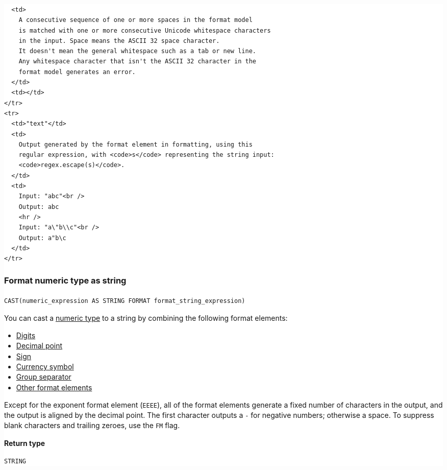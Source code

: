       <td>
        A consecutive sequence of one or more spaces in the format model
        is matched with one or more consecutive Unicode whitespace characters
        in the input. Space means the ASCII 32 space character.
        It doesn't mean the general whitespace such as a tab or new line.
        Any whitespace character that isn't the ASCII 32 character in the
        format model generates an error.
      </td>
      <td></td>
    </tr>
    <tr>
      <td>"text"</td>
      <td>
        Output generated by the format element in formatting, using this
        regular expression, with <code>s</code> representing the string input:
        <code>regex.escape(s)</code>.
      </td>
      <td>
        Input: "abc"<br />
        Output: abc
        <hr />
        Input: "a\"b\\c"<br />
        Output: a"b\c
      </td>
    </tr>
  </tbody>
</table>

### Format numeric type as string 
<a id="format_numeric_type_as_string"></a>

```zetasql
CAST(numeric_expression AS STRING FORMAT format_string_expression)
```

You can cast a [numeric type][numeric-types] to a string by combining the
following format elements:

- [Digits][format-digits]
- [Decimal point][format-decimal-point]
- [Sign][format-sign]
- [Currency symbol][format-currency-symbol]
- [Group separator][format-group-separator]
- [Other format elements][format-other-elements]

Except for the exponent format element (`EEEE`), all of the format elements
generate a fixed number of characters in the output, and the output is aligned
by the decimal point. The first character outputs a `-` for negative numbers;
otherwise a space. To suppress blank characters and trailing zeroes, use the
`FM` flag.

**Return type**

`STRING`


[format-date]: https://github.com/google/zetasql/blob/master/docs/date_functions.md#format_date
[parse-date]: https://github.com/google/zetasql/blob/master/docs/date_functions.md#parse_date
[format-time]: https://github.com/google/zetasql/blob/master/docs/time_functions.md#format_time
[parse-time]: https://github.com/google/zetasql/blob/master/docs/time_functions.md#parse_time
[format-datetime]: https://github.com/google/zetasql/blob/master/docs/datetime_functions.md#format_datetime
[parse-datetime]: https://github.com/google/zetasql/blob/master/docs/datetime_functions.md#parse_datetime
[format-timestamp]: https://github.com/google/zetasql/blob/master/docs/timestamp_functions.md#format_timestamp
[parse-timestamp]: https://github.com/google/zetasql/blob/master/docs/timestamp_functions.md#parse_timestamp
[rfc-4648]: https://tools.ietf.org/html/rfc4648#section-3.3
[case-matching-date-time]: #case_matching_date_time
[format-year-as-string]: #format_year_as_string
[format-month-as-string]: #format_month_as_string
[format-day-as-string]: #format_day_as_string
[format-hour-as-string]: #format_hour_as_string
[format-minute-as-string]: #format_minute_as_string
[format-second-as-string]: #format_second_as_string
[format-meridian-as-string]: #format_meridian_as_string
[format-tz-as-string]: #format_tz_as_string
[format-literal-as-string]: #format_literal_as_string
[format-model-rules-date-time]: #format_model_rules_date_time
[format-string-as-year]: #format_string_as_year
[format-string-as-month]: #format_string_as_month
[format-string-as-day]: #format_string_as_day
[format-string-as-hour]: #format_string_as_hour
[format-string-as-minute]: #format_string_as_minute
[format-string-as-second]: #format_string_as_second
[format-string-as-meridian]: #format_string_as_meridian
[format-string-as-tz]: #format_string_as_tz
[format-string-as-literal]: #format_string_as_literal
[format-digits]: #format_digits
[format-decimal-point]: #format_decimal_point
[format-sign]: #format_sign
[format-currency-symbol]: #format_currency_symbol
[format-group-separator]: #format_group_separator
[format-other-elements]: #format_other_elements
[numeric-types]: https://github.com/google/zetasql/blob/master/docs/data-types.md#numeric_types
[cast-functions]: https://github.com/google/zetasql/blob/master/docs/conversion_functions.md#cast
